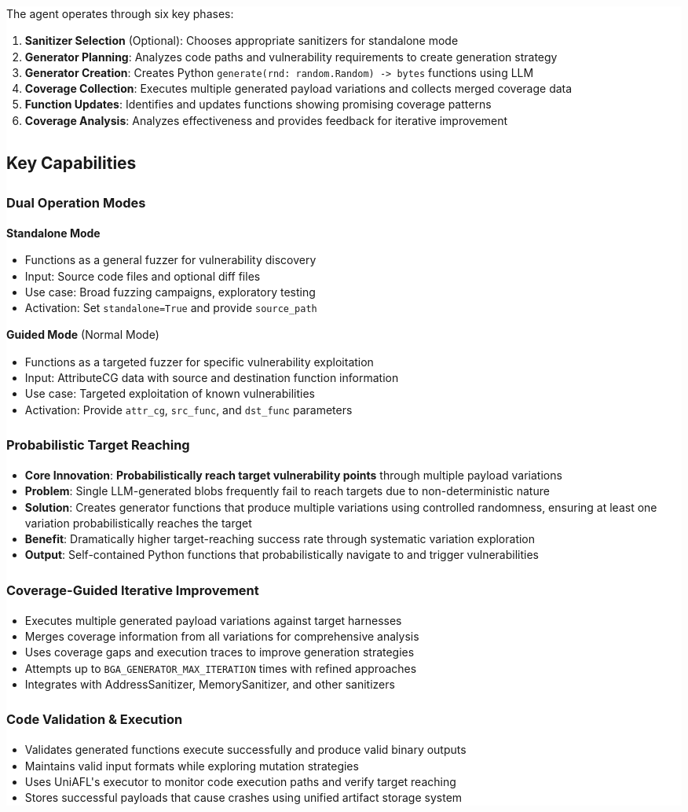 The agent operates through six key phases:

1. **Sanitizer Selection** (Optional): Chooses appropriate sanitizers for standalone mode
2. **Generator Planning**: Analyzes code paths and vulnerability requirements to create generation strategy
3. **Generator Creation**: Creates Python `generate(rnd: random.Random) -> bytes` functions using LLM
4. **Coverage Collection**: Executes multiple generated payload variations and collects merged coverage data
5. **Function Updates**: Identifies and updates functions showing promising coverage patterns
6. **Coverage Analysis**: Analyzes effectiveness and provides feedback for iterative improvement

## Key Capabilities

### Dual Operation Modes

**Standalone Mode**
- Functions as a general fuzzer for vulnerability discovery
- Input: Source code files and optional diff files
- Use case: Broad fuzzing campaigns, exploratory testing
- Activation: Set `standalone=True` and provide `source_path`

**Guided Mode** (Normal Mode)
- Functions as a targeted fuzzer for specific vulnerability exploitation
- Input: AttributeCG data with source and destination function information
- Use case: Targeted exploitation of known vulnerabilities
- Activation: Provide `attr_cg`, `src_func`, and `dst_func` parameters

### Probabilistic Target Reaching
- **Core Innovation**: **Probabilistically reach target vulnerability points** through multiple payload variations
- **Problem**: Single LLM-generated blobs frequently fail to reach targets due to non-deterministic nature
- **Solution**: Creates generator functions that produce multiple variations using controlled randomness, ensuring at least one variation probabilistically reaches the target
- **Benefit**: Dramatically higher target-reaching success rate through systematic variation exploration
- **Output**: Self-contained Python functions that probabilistically navigate to and trigger vulnerabilities

### Coverage-Guided Iterative Improvement
- Executes multiple generated payload variations against target harnesses
- Merges coverage information from all variations for comprehensive analysis
- Uses coverage gaps and execution traces to improve generation strategies
- Attempts up to `BGA_GENERATOR_MAX_ITERATION` times with refined approaches
- Integrates with AddressSanitizer, MemorySanitizer, and other sanitizers

### Code Validation & Execution
- Validates generated functions execute successfully and produce valid binary outputs
- Maintains valid input formats while exploring mutation strategies
- Uses UniAFL's executor to monitor code execution paths and verify target reaching
- Stores successful payloads that cause crashes using unified artifact storage system
